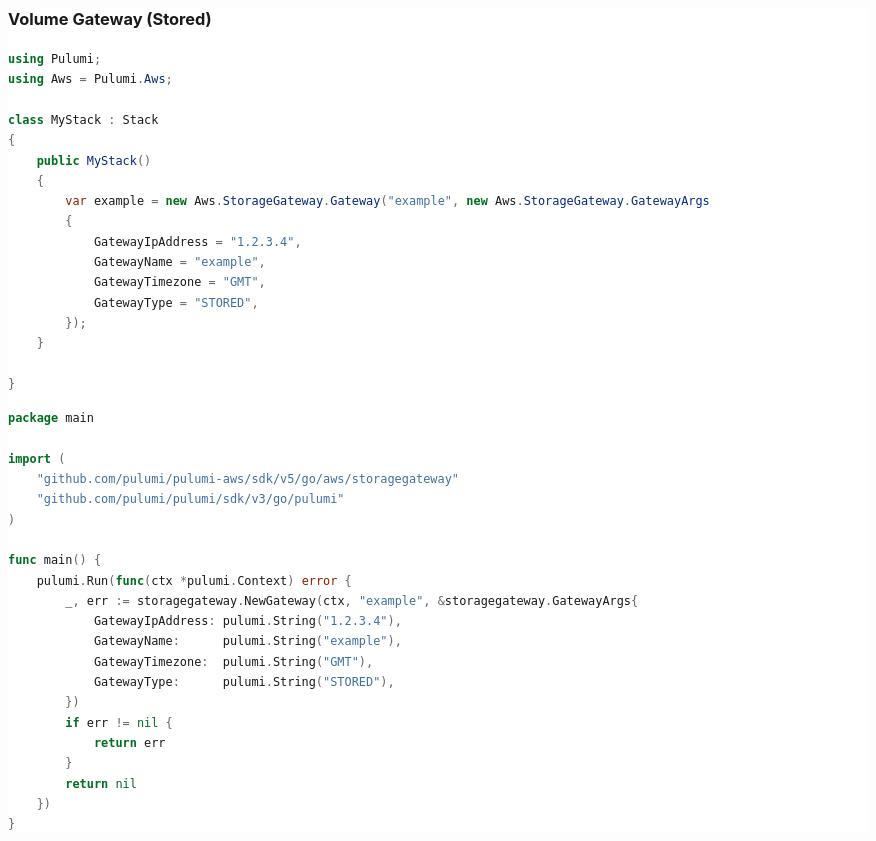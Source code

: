 


### Volume Gateway (Stored)


<div>
<pulumi-choosable type="language" values="csharp">

```csharp
using Pulumi;
using Aws = Pulumi.Aws;

class MyStack : Stack
{
    public MyStack()
    {
        var example = new Aws.StorageGateway.Gateway("example", new Aws.StorageGateway.GatewayArgs
        {
            GatewayIpAddress = "1.2.3.4",
            GatewayName = "example",
            GatewayTimezone = "GMT",
            GatewayType = "STORED",
        });
    }

}
```


</pulumi-choosable>
</div>


<div>
<pulumi-choosable type="language" values="go">

```go
package main

import (
	"github.com/pulumi/pulumi-aws/sdk/v5/go/aws/storagegateway"
	"github.com/pulumi/pulumi/sdk/v3/go/pulumi"
)

func main() {
	pulumi.Run(func(ctx *pulumi.Context) error {
		_, err := storagegateway.NewGateway(ctx, "example", &storagegateway.GatewayArgs{
			GatewayIpAddress: pulumi.String("1.2.3.4"),
			GatewayName:      pulumi.String("example"),
			GatewayTimezone:  pulumi.String("GMT"),
			GatewayType:      pulumi.String("STORED"),
		})
		if err != nil {
			return err
		}
		return nil
	})
}
```
